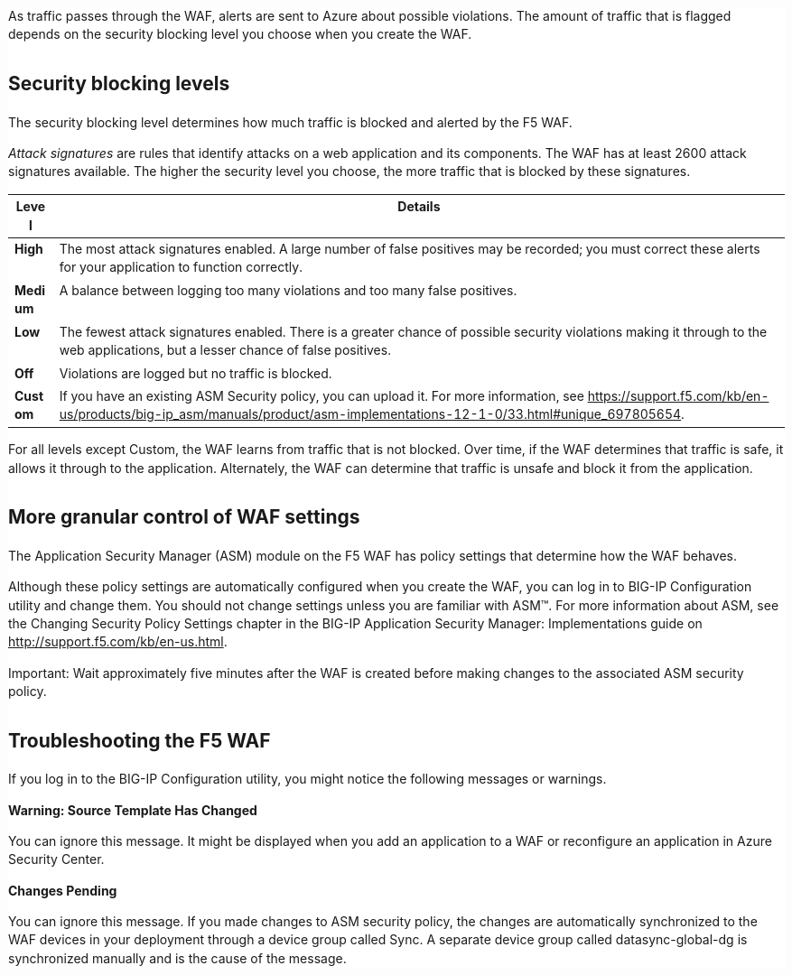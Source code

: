 As traffic passes through the WAF, alerts are sent to Azure about possible violations. The amount of traffic that is flagged depends on the security blocking level you choose when you create the WAF.


## Security blocking levels
The security blocking level determines how much traffic is blocked and alerted by the F5 WAF.

*Attack signatures* are rules that identify attacks on a web application and its components. The WAF has at least 2600 attack signatures available. The higher the security level you choose, the more traffic that is blocked by these signatures.

| Level | Details |
| --- | --- |
| **High** | The most attack signatures enabled. A large number of false positives may be recorded; you must correct these alerts for your application to function correctly. |
| **Medium** | A balance between logging too many violations and too many false positives. |
| **Low** | The fewest attack signatures enabled. There is a greater chance of possible security violations making it through to the web applications, but a lesser chance of false positives. |
| **Off** |  Violations are logged but no traffic is blocked. |
| **Custom** | If you have an existing ASM Security policy, you can upload it.  For more information, see https://support.f5.com/kb/en-us/products/big-ip_asm/manuals/product/asm-implementations-12-1-0/33.html#unique_697805654. | 

For all levels except Custom, the WAF learns from traffic that is not blocked. Over time, if the WAF determines that traffic is safe, it allows it through to the application. Alternately, the WAF can determine that traffic is unsafe and block it from the application.


## More granular control of WAF settings

The Application Security Manager (ASM) module on the F5 WAF has policy settings that determine how the WAF behaves.

Although these policy settings are automatically configured when you create the WAF, you can log in to BIG-IP Configuration utility and change them. You should not change settings unless you are familiar with ASM™. For more information about ASM, see the Changing Security Policy Settings chapter in the BIG-IP Application Security Manager: Implementations guide on http://support.f5.com/kb/en-us.html.

Important: Wait approximately five minutes after the WAF is created before making changes to the associated ASM security policy.

## Troubleshooting the F5 WAF

If you log in to the BIG-IP Configuration utility, you might notice the following messages or warnings.

**Warning: Source Template Has Changed**

You can ignore this message. It might be displayed when you add an application to a WAF or reconfigure an application in Azure Security Center.

**Changes Pending**

You can ignore this message. If you made changes to ASM security policy, the changes are automatically synchronized to the WAF devices in your deployment through a device group called Sync. A separate device group called datasync-global-dg is synchronized manually and is the cause of the message.
